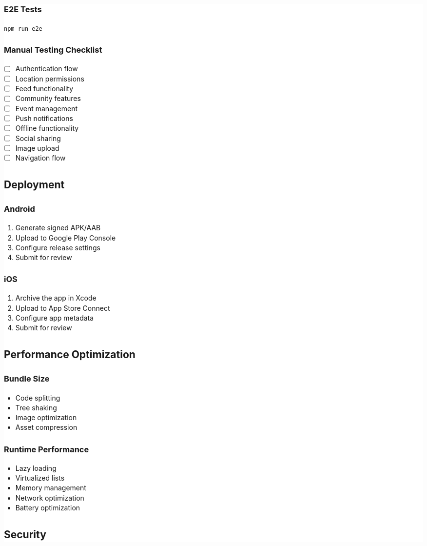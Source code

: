 ### E2E Tests
```bash
npm run e2e
```

### Manual Testing Checklist
- [ ] Authentication flow
- [ ] Location permissions
- [ ] Feed functionality
- [ ] Community features
- [ ] Event management
- [ ] Push notifications
- [ ] Offline functionality
- [ ] Social sharing
- [ ] Image upload
- [ ] Navigation flow

## Deployment

### Android
1. Generate signed APK/AAB
2. Upload to Google Play Console
3. Configure release settings
4. Submit for review

### iOS
1. Archive the app in Xcode
2. Upload to App Store Connect
3. Configure app metadata
4. Submit for review

## Performance Optimization

### Bundle Size
- Code splitting
- Tree shaking
- Image optimization
- Asset compression

### Runtime Performance
- Lazy loading
- Virtualized lists
- Memory management
- Network optimization
- Battery optimization

## Security

